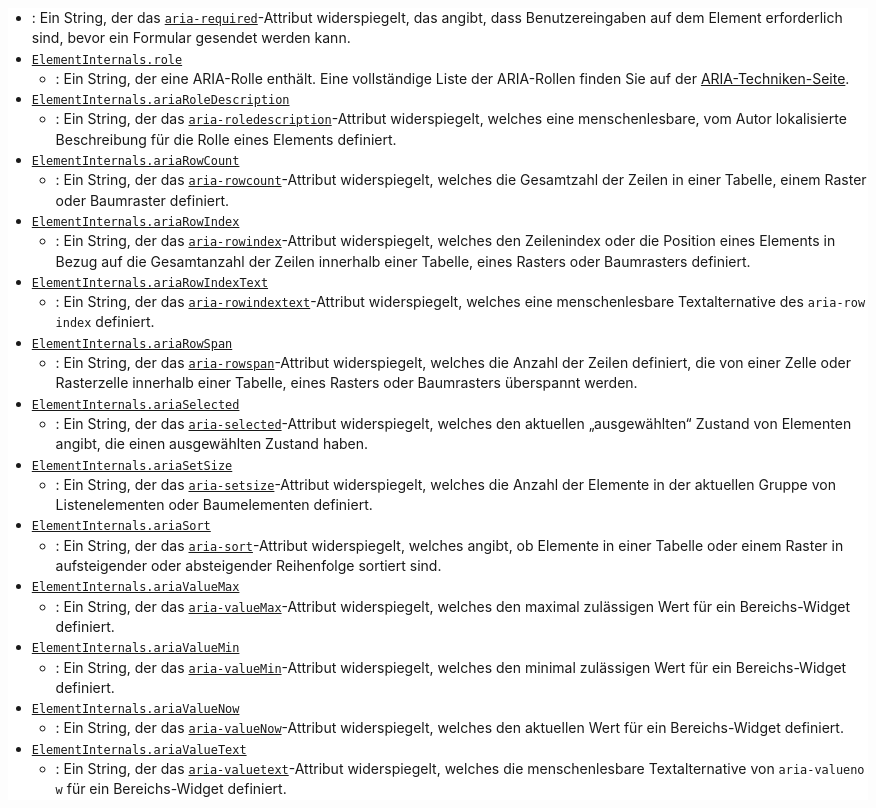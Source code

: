   - : Ein String, der das [`aria-required`](/de/docs/Web/Accessibility/ARIA/Reference/Attributes/aria-required)-Attribut widerspiegelt, das angibt, dass Benutzereingaben auf dem Element erforderlich sind, bevor ein Formular gesendet werden kann.
- [`ElementInternals.role`](/de/docs/Web/API/ElementInternals/role)
  - : Ein String, der eine ARIA-Rolle enthält. Eine vollständige Liste der ARIA-Rollen finden Sie auf der [ARIA-Techniken-Seite](/de/docs/Web/Accessibility/ARIA/Guides/Techniques).
- [`ElementInternals.ariaRoleDescription`](/de/docs/Web/API/ElementInternals/ariaRoleDescription)
  - : Ein String, der das [`aria-roledescription`](/de/docs/Web/Accessibility/ARIA/Reference/Attributes/aria-roledescription)-Attribut widerspiegelt, welches eine menschenlesbare, vom Autor lokalisierte Beschreibung für die Rolle eines Elements definiert.
- [`ElementInternals.ariaRowCount`](/de/docs/Web/API/ElementInternals/ariaRowCount)
  - : Ein String, der das [`aria-rowcount`](/de/docs/Web/Accessibility/ARIA/Reference/Attributes/aria-rowcount)-Attribut widerspiegelt, welches die Gesamtzahl der Zeilen in einer Tabelle, einem Raster oder Baumraster definiert.
- [`ElementInternals.ariaRowIndex`](/de/docs/Web/API/ElementInternals/ariaRowIndex)
  - : Ein String, der das [`aria-rowindex`](/de/docs/Web/Accessibility/ARIA/Reference/Attributes/aria-rowindex)-Attribut widerspiegelt, welches den Zeilenindex oder die Position eines Elements in Bezug auf die Gesamtanzahl der Zeilen innerhalb einer Tabelle, eines Rasters oder Baumrasters definiert.
- [`ElementInternals.ariaRowIndexText`](/de/docs/Web/API/ElementInternals/ariaRowIndexText)
  - : Ein String, der das [`aria-rowindextext`](/de/docs/Web/Accessibility/ARIA/Reference/Attributes/aria-rowindextext)-Attribut widerspiegelt, welches eine menschenlesbare Textalternative des `aria-rowindex` definiert.
- [`ElementInternals.ariaRowSpan`](/de/docs/Web/API/ElementInternals/ariaRowSpan)
  - : Ein String, der das [`aria-rowspan`](/de/docs/Web/Accessibility/ARIA/Reference/Attributes/aria-rowspan)-Attribut widerspiegelt, welches die Anzahl der Zeilen definiert, die von einer Zelle oder Rasterzelle innerhalb einer Tabelle, eines Rasters oder Baumrasters überspannt werden.
- [`ElementInternals.ariaSelected`](/de/docs/Web/API/ElementInternals/ariaSelected)
  - : Ein String, der das [`aria-selected`](/de/docs/Web/Accessibility/ARIA/Reference/Attributes/aria-selected)-Attribut widerspiegelt, welches den aktuellen „ausgewählten“ Zustand von Elementen angibt, die einen ausgewählten Zustand haben.
- [`ElementInternals.ariaSetSize`](/de/docs/Web/API/ElementInternals/ariaSetSize)
  - : Ein String, der das [`aria-setsize`](/de/docs/Web/Accessibility/ARIA/Reference/Attributes/aria-setsize)-Attribut widerspiegelt, welches die Anzahl der Elemente in der aktuellen Gruppe von Listenelementen oder Baumelementen definiert.
- [`ElementInternals.ariaSort`](/de/docs/Web/API/ElementInternals/ariaSort)
  - : Ein String, der das [`aria-sort`](/de/docs/Web/Accessibility/ARIA/Reference/Attributes/aria-sort)-Attribut widerspiegelt, welches angibt, ob Elemente in einer Tabelle oder einem Raster in aufsteigender oder absteigender Reihenfolge sortiert sind.
- [`ElementInternals.ariaValueMax`](/de/docs/Web/API/ElementInternals/ariaValueMax)
  - : Ein String, der das [`aria-valueMax`](/de/docs/Web/Accessibility/ARIA/Reference/Attributes/aria-valuemax)-Attribut widerspiegelt, welches den maximal zulässigen Wert für ein Bereichs-Widget definiert.
- [`ElementInternals.ariaValueMin`](/de/docs/Web/API/ElementInternals/ariaValueMin)
  - : Ein String, der das [`aria-valueMin`](/de/docs/Web/Accessibility/ARIA/Reference/Attributes/aria-valuemin)-Attribut widerspiegelt, welches den minimal zulässigen Wert für ein Bereichs-Widget definiert.
- [`ElementInternals.ariaValueNow`](/de/docs/Web/API/ElementInternals/ariaValueNow)
  - : Ein String, der das [`aria-valueNow`](/de/docs/Web/Accessibility/ARIA/Reference/Attributes/aria-valuenow)-Attribut widerspiegelt, welches den aktuellen Wert für ein Bereichs-Widget definiert.
- [`ElementInternals.ariaValueText`](/de/docs/Web/API/ElementInternals/ariaValueText)
  - : Ein String, der das [`aria-valuetext`](/de/docs/Web/Accessibility/ARIA/Reference/Attributes/aria-valuetext)-Attribut widerspiegelt, welches die menschenlesbare Textalternative von `aria-valuenow` für ein Bereichs-Widget definiert.
